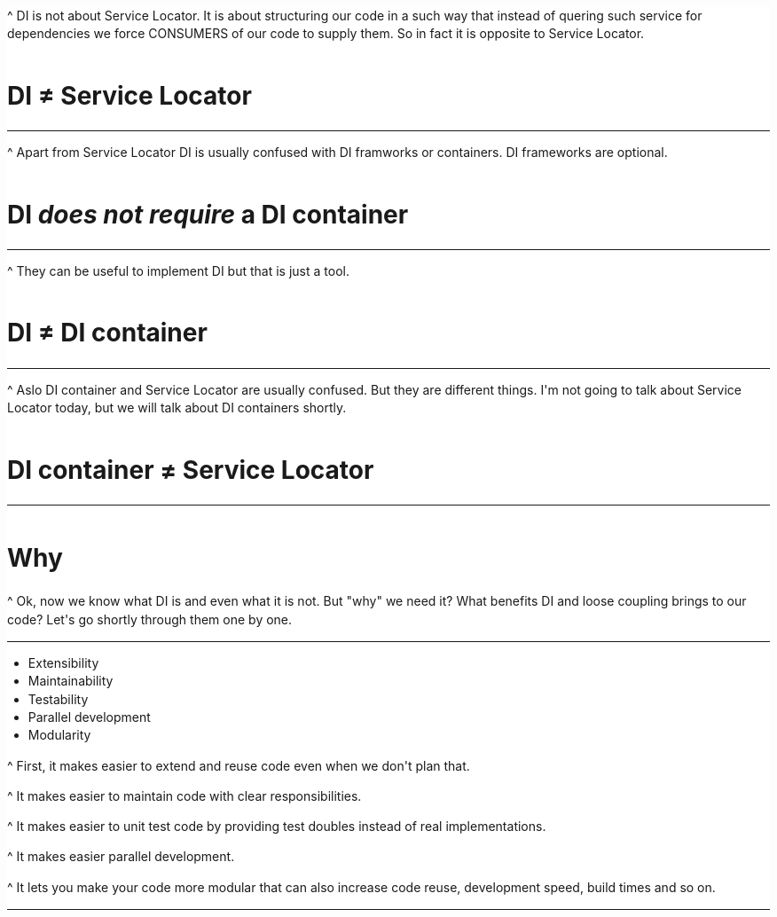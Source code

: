 ^ DI is not about Service Locator. It is about structuring our code in a such way that instead of quering such service for dependencies we force CONSUMERS of our code to supply them. So in fact it is opposite to Service Locator.

# DI ≠ Service Locator

---

^ Apart from Service Locator DI is usually confused with DI framworks or containers. DI frameworks are optional.

# DI _*does not require*_ a DI container

---
^ They can be useful to implement DI but that is just a tool.

# DI ≠ DI container

---

^ Aslo DI container and Service Locator are usually confused. But they are different things. I'm not going to talk about Service Locator today, but we will talk about DI containers shortly. 

# DI container ≠ Service Locator

---

# Why

^ Ok, now we know what DI is and even what it is not. But "why" we need it? What benefits DI and loose coupling brings to our code? Let's go shortly through them one by one. 

---

* Extensibility
* Maintainability
* Testability
* Parallel development
* Modularity

^ First, it makes easier to extend and reuse code even when we don't plan that. 

^ It makes easier to maintain code with clear responsibilities. 

^ It makes easier to unit test code by providing test doubles instead of real implementations. 

^ It makes easier parallel development.

^ It lets you make your code more modular that can also increase code reuse, development speed, build times and so on.

---